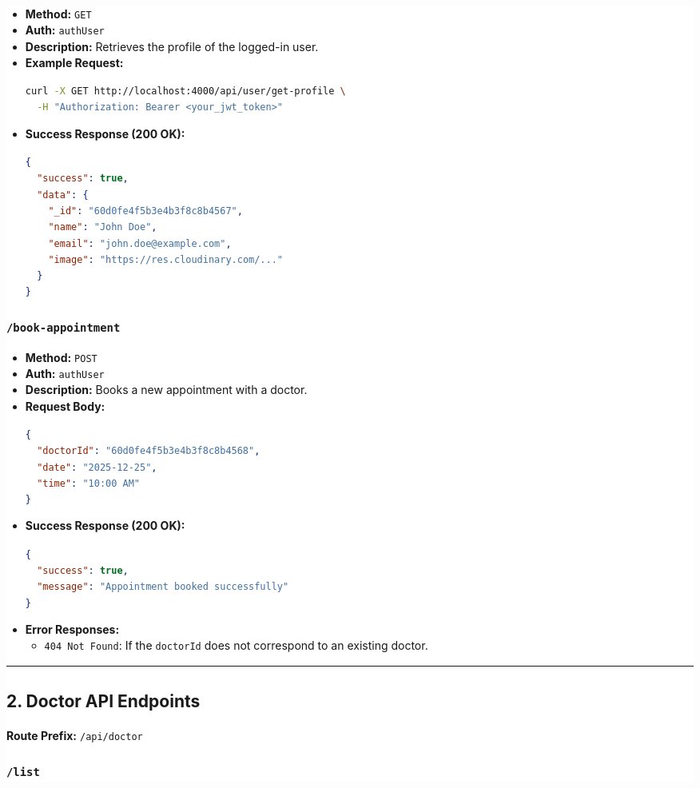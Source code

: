 -   **Method:** `GET`
-   **Auth:** `authUser`
-   **Description:** Retrieves the profile of the logged-in user.
-   **Example Request:**
    ```bash
    curl -X GET http://localhost:4000/api/user/get-profile \
      -H "Authorization: Bearer <your_jwt_token>"
    ```
-   **Success Response (200 OK):**
    ```json
    {
      "success": true,
      "data": {
        "_id": "60d0fe4f5b3e4b3f8c8b4567",
        "name": "John Doe",
        "email": "john.doe@example.com",
        "image": "https://res.cloudinary.com/..."
      }
    }
    ```

### `/book-appointment`

-   **Method:** `POST`
-   **Auth:** `authUser`
-   **Description:** Books a new appointment with a doctor.
-   **Request Body:**
    ```json
    {
      "doctorId": "60d0fe4f5b3e4b3f8c8b4568",
      "date": "2025-12-25",
      "time": "10:00 AM"
    }
    ```
-   **Success Response (200 OK):**
    ```json
    {
      "success": true,
      "message": "Appointment booked successfully"
    }
    ```
-   **Error Responses:**
    -   `404 Not Found`: If the `doctorId` does not correspond to an existing doctor.

---

## 2. Doctor API Endpoints

**Route Prefix:** `/api/doctor`

### `/list`
